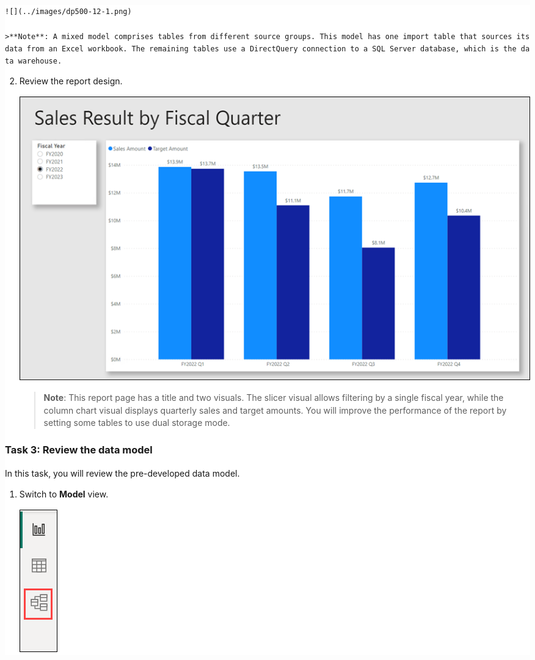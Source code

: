     ![](../images/dp500-12-1.png)

    >**Note**: A mixed model comprises tables from different source groups. This model has one import table that sources its data from an Excel workbook. The remaining tables use a DirectQuery connection to a SQL Server database, which is the data warehouse.

2. Review the report design.

    ![](../images/dp500-12-2.png)

    >**Note**: This report page has a title and two visuals. The slicer visual allows filtering by a single fiscal year, while the column chart visual displays quarterly sales and target amounts. You will improve the performance of the report by setting some tables to use dual storage mode.

### Task 3: Review the data model

In this task, you will review the pre-developed data model.

1. Switch to **Model** view.

    ![](../images1/dp-500-lab11-T1.png)
